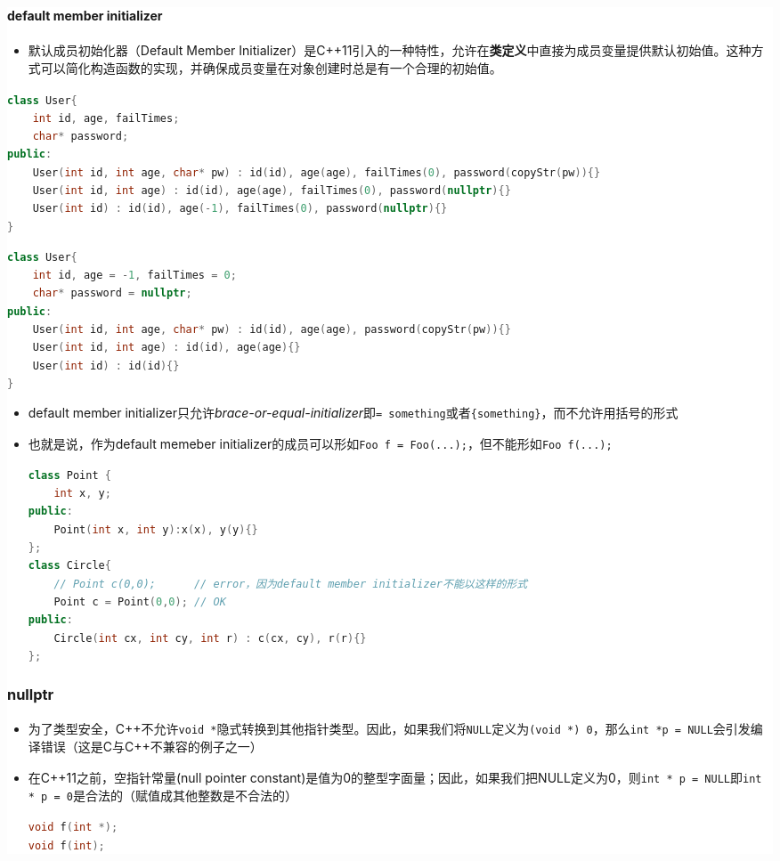 #### default member initializer

- 默认成员初始化器（Default Member Initializer）是C++11引入的一种特性，允许在**类定义**中直接为成员变量提供默认初始值。这种方式可以简化构造函数的实现，并确保成员变量在对象创建时总是有一个合理的初始值。

```cpp title="优化前"
class User{
    int id, age, failTimes;
    char* password;
public:
    User(int id, int age, char* pw) : id(id), age(age), failTimes(0), password(copyStr(pw)){}
    User(int id, int age) : id(id), age(age), failTimes(0), password(nullptr){}
    User(int id) : id(id), age(-1), failTimes(0), password(nullptr){}
}
```

```cpp title="优化后"
class User{
    int id, age = -1, failTimes = 0;
    char* password = nullptr;
public:
    User(int id, int age, char* pw) : id(id), age(age), password(copyStr(pw)){}
    User(int id, int age) : id(id), age(age){}
    User(int id) : id(id){}
}
```

- default member initializer只允许*brace-or-equal-initializer*即`= something`或者`{something}`，而不允许用括号的形式

- 也就是说，作为default memeber initializer的成员可以形如`Foo f = Foo(...);`，但不能形如`Foo f(...);`

    ```cpp
    class Point {
        int x, y;
    public:
        Point(int x, int y):x(x), y(y){}
    };
    class Circle{
        // Point c(0,0);      // error，因为default member initializer不能以这样的形式
        Point c = Point(0,0); // OK
    public:
        Circle(int cx, int cy, int r) : c(cx, cy), r(r){}
    };
    ```

### nullptr

- 为了类型安全，C++不允许`void *`隐式转换到其他指针类型。因此，如果我们将`NULL`定义为`(void *) 0`，那么`int *p = NULL`会引发编译错误（这是C与C++不兼容的例子之一）

- 在C++11之前，空指针常量(null pointer constant)是值为0的整型字面量；因此，如果我们把NULL定义为0，则`int * p = NULL`即`int * p = 0`是合法的（赋值成其他整数是不合法的）

    ```cpp title="something unexpected"
    void f(int *);
    void f(int);

